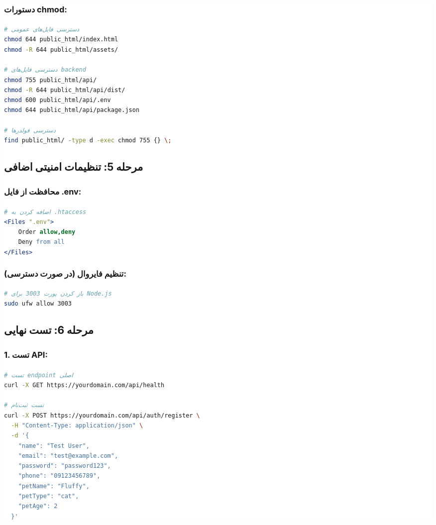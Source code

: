 ### دستورات chmod:
```bash
# دسترسی فایل‌های عمومی
chmod 644 public_html/index.html
chmod -R 644 public_html/assets/

# دسترسی فایل‌های backend
chmod 755 public_html/api/
chmod -R 644 public_html/api/dist/
chmod 600 public_html/api/.env
chmod 644 public_html/api/package.json

# دسترسی فولدرها
find public_html/ -type d -exec chmod 755 {} \;
```

## مرحله 5: تنظیمات امنیتی اضافی

### محافظت از فایل .env:
```apache
# اضافه کردن به .htaccess
<Files ".env">
    Order allow,deny
    Deny from all
</Files>
```

### تنظیم فایروال (در صورت دسترسی):
```bash
# باز کردن پورت 3003 برای Node.js
sudo ufw allow 3003
```

## مرحله 6: تست نهایی

### 1. تست API:
```bash
# تست endpoint اصلی
curl -X GET https://yourdomain.com/api/health

# تست ثبت‌نام
curl -X POST https://yourdomain.com/api/auth/register \
  -H "Content-Type: application/json" \
  -d '{
    "name": "Test User",
    "email": "test@example.com",
    "password": "password123",
    "phone": "09123456789",
    "petName": "Fluffy",
    "petType": "cat",
    "petAge": 2
  }'
```
